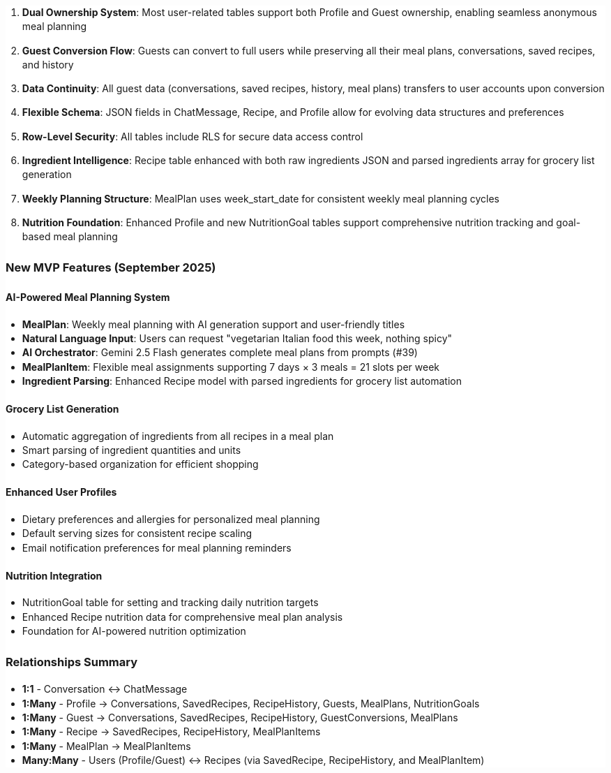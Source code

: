 1. **Dual Ownership System**: Most user-related tables support both Profile and Guest ownership, enabling seamless anonymous meal planning

2. **Guest Conversion Flow**: Guests can convert to full users while preserving all their meal plans, conversations, saved recipes, and history

3. **Data Continuity**: All guest data (conversations, saved recipes, history, meal plans) transfers to user accounts upon conversion

4. **Flexible Schema**: JSON fields in ChatMessage, Recipe, and Profile allow for evolving data structures and preferences

5. **Row-Level Security**: All tables include RLS for secure data access control

6. **Ingredient Intelligence**: Recipe table enhanced with both raw ingredients JSON and parsed ingredients array for grocery list generation

7. **Weekly Planning Structure**: MealPlan uses week_start_date for consistent weekly meal planning cycles

8. **Nutrition Foundation**: Enhanced Profile and new NutritionGoal tables support comprehensive nutrition tracking and goal-based meal planning

### New MVP Features (September 2025)

#### **AI-Powered Meal Planning System**
- **MealPlan**: Weekly meal planning with AI generation support and user-friendly titles
- **Natural Language Input**: Users can request "vegetarian Italian food this week, nothing spicy"
- **AI Orchestrator**: Gemini 2.5 Flash generates complete meal plans from prompts (#39)
- **MealPlanItem**: Flexible meal assignments supporting 7 days × 3 meals = 21 slots per week
- **Ingredient Parsing**: Enhanced Recipe model with parsed ingredients for grocery list automation

#### **Grocery List Generation**
- Automatic aggregation of ingredients from all recipes in a meal plan
- Smart parsing of ingredient quantities and units
- Category-based organization for efficient shopping

#### **Enhanced User Profiles**
- Dietary preferences and allergies for personalized meal planning
- Default serving sizes for consistent recipe scaling
- Email notification preferences for meal planning reminders

#### **Nutrition Integration**
- NutritionGoal table for setting and tracking daily nutrition targets
- Enhanced Recipe nutrition data for comprehensive meal plan analysis
- Foundation for AI-powered nutrition optimization

### Relationships Summary

- **1:1** - Conversation ↔ ChatMessage
- **1:Many** - Profile → Conversations, SavedRecipes, RecipeHistory, Guests, MealPlans, NutritionGoals
- **1:Many** - Guest → Conversations, SavedRecipes, RecipeHistory, GuestConversions, MealPlans
- **1:Many** - Recipe → SavedRecipes, RecipeHistory, MealPlanItems
- **1:Many** - MealPlan → MealPlanItems
- **Many:Many** - Users (Profile/Guest) ↔ Recipes (via SavedRecipe, RecipeHistory, and MealPlanItem)

